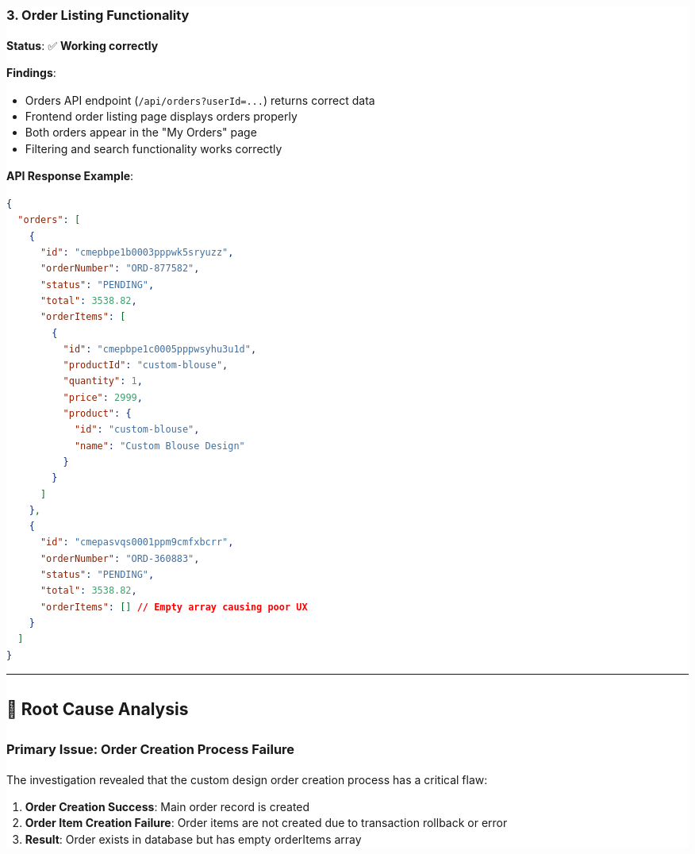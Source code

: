 ### 3. **Order Listing Functionality**
**Status**: ✅ **Working correctly**

**Findings**:
- Orders API endpoint (`/api/orders?userId=...`) returns correct data
- Frontend order listing page displays orders properly
- Both orders appear in the "My Orders" page
- Filtering and search functionality works correctly

**API Response Example**:
```json
{
  "orders": [
    {
      "id": "cmepbpe1b0003pppwk5sryuzz",
      "orderNumber": "ORD-877582",
      "status": "PENDING",
      "total": 3538.82,
      "orderItems": [
        {
          "id": "cmepbpe1c0005pppwsyhu3u1d",
          "productId": "custom-blouse",
          "quantity": 1,
          "price": 2999,
          "product": {
            "id": "custom-blouse",
            "name": "Custom Blouse Design"
          }
        }
      ]
    },
    {
      "id": "cmepasvqs0001ppm9cmfxbcrr",
      "orderNumber": "ORD-360883",
      "status": "PENDING",
      "total": 3538.82,
      "orderItems": [] // Empty array causing poor UX
    }
  ]
}
```

---

## 🔧 **Root Cause Analysis**

### **Primary Issue: Order Creation Process Failure**

The investigation revealed that the custom design order creation process has a critical flaw:

1. **Order Creation Success**: Main order record is created
2. **Order Item Creation Failure**: Order items are not created due to transaction rollback or error
3. **Result**: Order exists in database but has empty orderItems array
